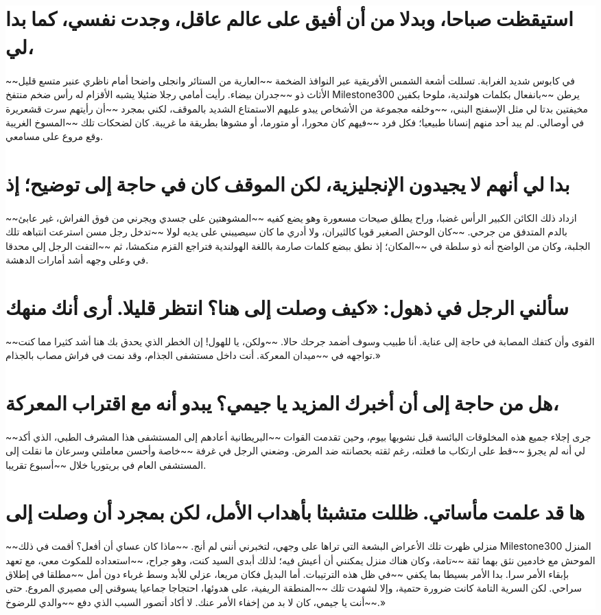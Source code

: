 # استيقظت صباحا، وبدلا من أن أفيق على عالم عاقل، وجدت نفسي، كما بدا لي،
~~في كابوس شديد الغرابة. تسللت أشعة الشمس الأفريقية عبر النوافذ الضخمة
~~العارية من الستائر وانجلى واضحا أمام ناظري عنبر متسع قليل الأثاث ذو
~~جدران بيضاء. رأيت أمامي رجلا ضئيلا يشبه الأقزام له رأس ضخم منتفخ  Milestone300  يرطن
~~بانفعال بكلمات هولندية، ملوحا بكفين مخيفتين بدتا لي مثل الإسفنج البني،
~~وخلفه مجموعة من الأشخاص يبدو عليهم الاستمتاع الشديد بالموقف، لكني بمجرد
~~أن رأيتهم سرت قشعريرة في أوصالي. لم يبد أحد منهم إنسانا طبيعيا؛ فكل فرد
~~فيهم كان محورا، أو متورما، أو مشوها بطريقة ما غريبة. كان لضحكات تلك
~~المسوخ الغريبة وقع مروع على مسامعي.

# بدا لي أنهم لا يجيدون الإنجليزية، لكن الموقف كان في حاجة إلى توضيح؛ إذ
~~ازداد ذلك الكائن الكبير الرأس غضبا، وراح يطلق صيحات مسعورة وهو يضع كفيه
~~المشوهتين على جسدي ويجرني من فوق الفراش، غير عابئ بالدم المتدفق من جرحي.
~~كان الوحش الصغير قويا كالثيران، ولا أدري ما كان سيصيبني على يديه لولا
~~تدخل رجل مسن استرعت انتباهه تلك الجلبة، وكان من الواضح أنه ذو سلطة في
~~المكان؛ إذ نطق ببضع كلمات صارمة باللغة الهولندية فتراجع القزم منكمشا، ثم
~~التفت الرجل إلي محدقا في وعلى وجهه أشد أمارات الدهشة.

# سألني الرجل في ذهول: «كيف وصلت إلى هنا؟ انتظر قليلا. أرى أنك منهك
~~القوى وأن كتفك المصابة في حاجة إلى عناية. أنا طبيب وسوف أضمد جرحك حالا.
~~ولكن، يا للهول! إن الخطر الذي يحدق بك هنا أشد كثيرا مما كنت تواجهه في
~~ميدان المعركة. أنت داخل مستشفى الجذام، وقد نمت في فراش مصاب بالجذام.»

# هل من حاجة إلى أن أخبرك المزيد يا جيمي؟ يبدو أنه مع اقتراب المعركة،
~~جرى إجلاء جميع هذه المخلوقات البائسة قبل نشوبها بيوم، وحين تقدمت القوات
~~البريطانية أعادهم إلى المستشفى هذا المشرف الطبي، الذي أكد لي أنه لم يجرؤ
~~قط على ارتكاب ما فعلته، رغم ثقته بحصانته ضد المرض. وضعني الرجل في غرفة
~~خاصة وأحسن معاملتي وسرعان ما نقلت إلى المستشفى العام في بريتوريا خلال
~~أسبوع تقريبا.

# ها قد علمت مأساتي. ظللت متشبثا بأهداب الأمل، لكن بمجرد أن وصلت إلى
~~منزلي ظهرت تلك الأعراض البشعة التي تراها على وجهي، لتخبرني أنني لم أنج.
~~ماذا كان عساي أن أفعل؟ أقمت في ذلك  Milestone300  المنزل الموحش مع خادمين نثق بهما ثقة
~~تامة، وكان هناك منزل يمكنني أن أعيش فيه؛ لذلك أبدى السيد كنت، وهو جراح،
~~استعداده للمكوث معي، مع تعهد بإبقاء الأمر سرا. بدا الأمر بسيطا بما يكفي
~~في ظل هذه الترتيبات. أما البديل فكان مريعا، عزلي للأبد وسط غرباء دون أمل
~~مطلقا في إطلاق سراحي. لكن السرية التامة كانت ضرورة حتمية، وإلا لشهدت تلك
~~المنطقة الريفية، على هدوئها، احتجاجا جماعيا يسوقني إلى مصيري المروع. حتى
~~أنت يا جيمي، كان لا بد من إخفاء الأمر عنك. لا أكاد أتصور السبب الذي دفع
~~والدي للرضوخ.»
